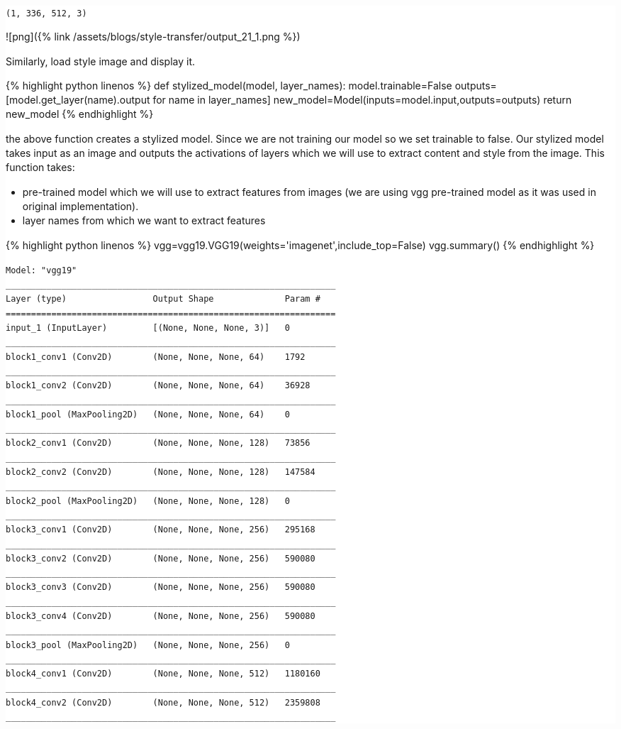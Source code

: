     (1, 336, 512, 3)
    


    
![png]({% link /assets/blogs/style-transfer/output_21_1.png %})
    


Similarly, load style image and display it.


{% highlight python linenos %}
def stylized_model(model, layer_names):
    model.trainable=False
    outputs=[model.get_layer(name).output for name in layer_names]
    new_model=Model(inputs=model.input,outputs=outputs)
    return new_model
{% endhighlight %}

the above function creates a stylized model. Since we are not training our model so we set trainable to false. Our stylized model takes input as an image and outputs the activations of layers which we will use to extract content and style from the image.
This function takes:
- pre-trained model which we will use to extract features from images (we are using vgg pre-trained model as it was used in original implementation).
- layer names from which we want to extract features


{% highlight python linenos %}
vgg=vgg19.VGG19(weights='imagenet',include_top=False)
vgg.summary()
{% endhighlight %}

    Model: "vgg19"
    _________________________________________________________________
    Layer (type)                 Output Shape              Param #   
    =================================================================
    input_1 (InputLayer)         [(None, None, None, 3)]   0         
    _________________________________________________________________
    block1_conv1 (Conv2D)        (None, None, None, 64)    1792      
    _________________________________________________________________
    block1_conv2 (Conv2D)        (None, None, None, 64)    36928     
    _________________________________________________________________
    block1_pool (MaxPooling2D)   (None, None, None, 64)    0         
    _________________________________________________________________
    block2_conv1 (Conv2D)        (None, None, None, 128)   73856     
    _________________________________________________________________
    block2_conv2 (Conv2D)        (None, None, None, 128)   147584    
    _________________________________________________________________
    block2_pool (MaxPooling2D)   (None, None, None, 128)   0         
    _________________________________________________________________
    block3_conv1 (Conv2D)        (None, None, None, 256)   295168    
    _________________________________________________________________
    block3_conv2 (Conv2D)        (None, None, None, 256)   590080    
    _________________________________________________________________
    block3_conv3 (Conv2D)        (None, None, None, 256)   590080    
    _________________________________________________________________
    block3_conv4 (Conv2D)        (None, None, None, 256)   590080    
    _________________________________________________________________
    block3_pool (MaxPooling2D)   (None, None, None, 256)   0         
    _________________________________________________________________
    block4_conv1 (Conv2D)        (None, None, None, 512)   1180160   
    _________________________________________________________________
    block4_conv2 (Conv2D)        (None, None, None, 512)   2359808   
    _________________________________________________________________